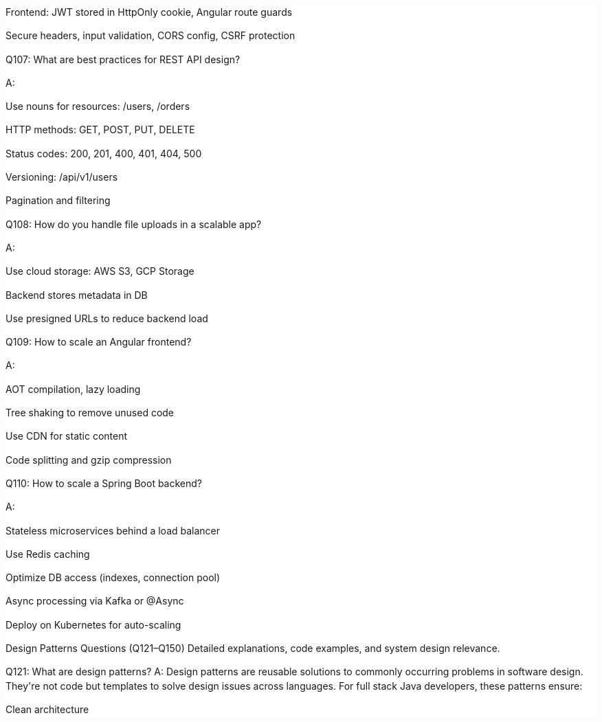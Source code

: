 Frontend: JWT stored in HttpOnly cookie, Angular route guards

Secure headers, input validation, CORS config, CSRF protection

Q107: What are best practices for REST API design?

A:

Use nouns for resources: /users, /orders

HTTP methods: GET, POST, PUT, DELETE

Status codes: 200, 201, 400, 401, 404, 500

Versioning: /api/v1/users

Pagination and filtering

Q108: How do you handle file uploads in a scalable app?

A:

Use cloud storage: AWS S3, GCP Storage

Backend stores metadata in DB

Use presigned URLs to reduce backend load

Q109: How to scale an Angular frontend?

A:

AOT compilation, lazy loading

Tree shaking to remove unused code

Use CDN for static content

Code splitting and gzip compression

Q110: How to scale a Spring Boot backend?

A:

Stateless microservices behind a load balancer

Use Redis caching

Optimize DB access (indexes, connection pool)

Async processing via Kafka or @Async

Deploy on Kubernetes for auto-scaling

Design Patterns Questions (Q121–Q150)
Detailed explanations, code examples, and system design relevance.

Q121: What are design patterns?
A:
Design patterns are reusable solutions to commonly occurring problems in software design. They're not code but templates to solve design issues across languages. For full stack Java developers, these patterns ensure:

Clean architecture
